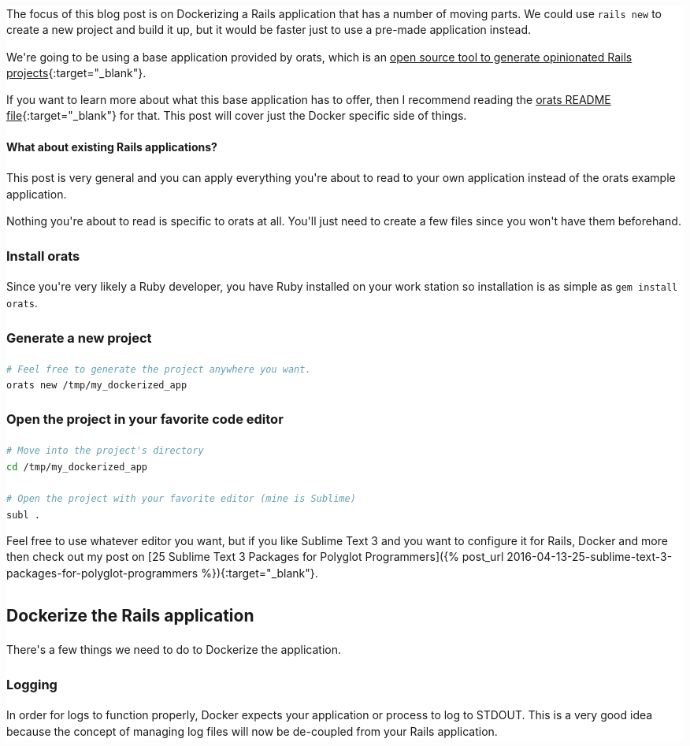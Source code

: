 The focus of this blog post is on Dockerizing a Rails application that has a
number of moving parts. We could use `rails new` to create a new project and
build it up, but it would be faster just to use a pre-made application instead.

We're going to be using a base application provided by orats, which is an
[open source tool to generate opinionated Rails projects](https://github.com/nickjj/orats){:target="_blank"}.

If you want to learn more about what this base application has to offer, then
I recommend reading the
[orats README file](https://github.com/nickjj/orats){:target="_blank"} for that.
This post will cover just the Docker specific side of things.

#### What about existing Rails applications?

This post is very general and you can apply everything you're about to read to
your own application instead of the orats example application.

Nothing you're about to read is specific to orats at all. You'll just need to
create a few files since you won't have them beforehand.

### Install orats

Since you're very likely a Ruby developer, you have Ruby installed on your
work station so installation is as simple as `gem install orats`.

### Generate a new project

```sh
# Feel free to generate the project anywhere you want.
orats new /tmp/my_dockerized_app
```

### Open the project in your favorite code editor

```sh
# Move into the project's directory
cd /tmp/my_dockerized_app

# Open the project with your favorite editor (mine is Sublime)
subl .
```

Feel free to use whatever editor you want, but if you like Sublime Text 3 and
you want to configure it for Rails, Docker and more then check out my post on
[25 Sublime Text 3 Packages for Polyglot Programmers]({% post_url 2016-04-13-25-sublime-text-3-packages-for-polyglot-programmers %}){:target="_blank"}.

## Dockerize the Rails application

There's a few things we need to do to Dockerize the application.

### Logging

In order for logs to function properly, Docker expects your application or
process to log to STDOUT. This is a very good idea because the concept of
managing log files will now be de-coupled from your Rails application.
